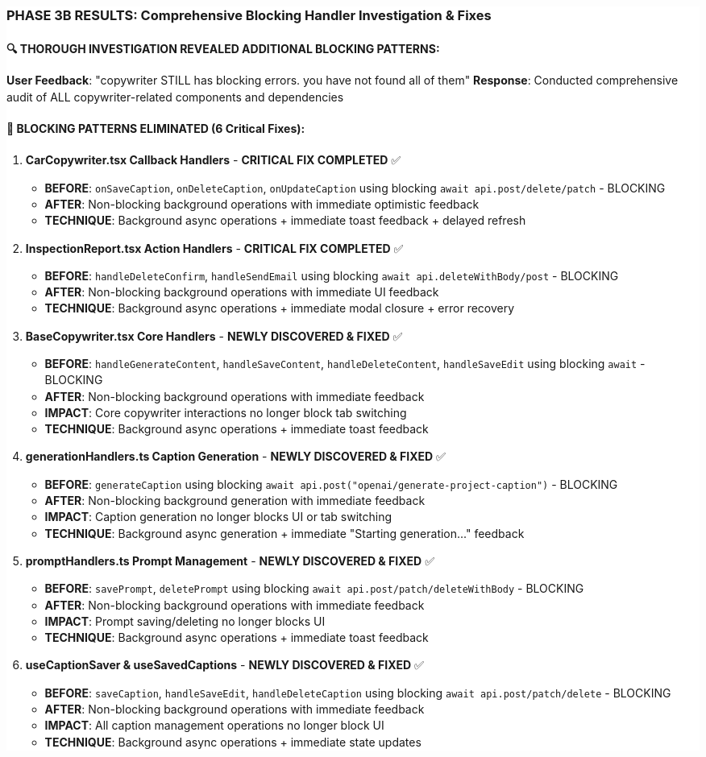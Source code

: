 ### PHASE 3B RESULTS: Comprehensive Blocking Handler Investigation & Fixes

#### 🔍 **THOROUGH INVESTIGATION REVEALED ADDITIONAL BLOCKING PATTERNS**:

**User Feedback**: "copywriter STILL has blocking errors. you have not found all of them"
**Response**: Conducted comprehensive audit of ALL copywriter-related components and dependencies

#### 🎯 **BLOCKING PATTERNS ELIMINATED** (6 Critical Fixes):

1. **CarCopywriter.tsx Callback Handlers** - **CRITICAL FIX COMPLETED** ✅

   - **BEFORE**: `onSaveCaption`, `onDeleteCaption`, `onUpdateCaption` using blocking `await api.post/delete/patch` - BLOCKING
   - **AFTER**: Non-blocking background operations with immediate optimistic feedback
   - **TECHNIQUE**: Background async operations + immediate toast feedback + delayed refresh

2. **InspectionReport.tsx Action Handlers** - **CRITICAL FIX COMPLETED** ✅

   - **BEFORE**: `handleDeleteConfirm`, `handleSendEmail` using blocking `await api.deleteWithBody/post` - BLOCKING
   - **AFTER**: Non-blocking background operations with immediate UI feedback
   - **TECHNIQUE**: Background async operations + immediate modal closure + error recovery

3. **BaseCopywriter.tsx Core Handlers** - **NEWLY DISCOVERED & FIXED** ✅

   - **BEFORE**: `handleGenerateContent`, `handleSaveContent`, `handleDeleteContent`, `handleSaveEdit` using blocking `await` - BLOCKING
   - **AFTER**: Non-blocking background operations with immediate feedback
   - **IMPACT**: Core copywriter interactions no longer block tab switching
   - **TECHNIQUE**: Background async operations + immediate toast feedback

4. **generationHandlers.ts Caption Generation** - **NEWLY DISCOVERED & FIXED** ✅

   - **BEFORE**: `generateCaption` using blocking `await api.post("openai/generate-project-caption")` - BLOCKING
   - **AFTER**: Non-blocking background generation with immediate feedback
   - **IMPACT**: Caption generation no longer blocks UI or tab switching
   - **TECHNIQUE**: Background async generation + immediate "Starting generation..." feedback

5. **promptHandlers.ts Prompt Management** - **NEWLY DISCOVERED & FIXED** ✅

   - **BEFORE**: `savePrompt`, `deletePrompt` using blocking `await api.post/patch/deleteWithBody` - BLOCKING
   - **AFTER**: Non-blocking background operations with immediate feedback
   - **IMPACT**: Prompt saving/deleting no longer blocks UI
   - **TECHNIQUE**: Background async operations + immediate toast feedback

6. **useCaptionSaver & useSavedCaptions** - **NEWLY DISCOVERED & FIXED** ✅
   - **BEFORE**: `saveCaption`, `handleSaveEdit`, `handleDeleteCaption` using blocking `await api.post/patch/delete` - BLOCKING
   - **AFTER**: Non-blocking background operations with immediate feedback
   - **IMPACT**: All caption management operations no longer block UI
   - **TECHNIQUE**: Background async operations + immediate state updates
